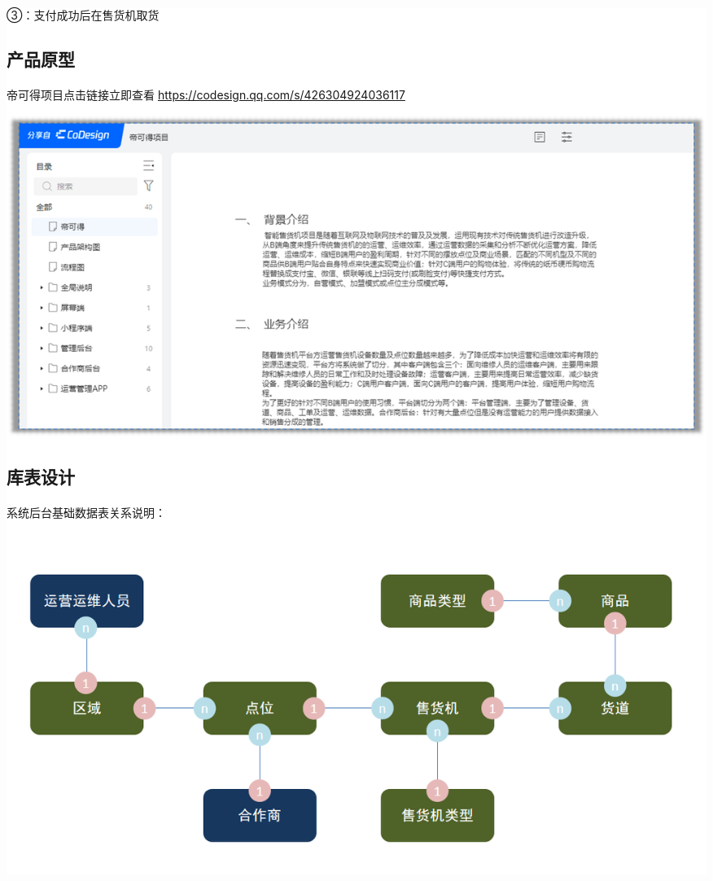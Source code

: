 ③：支付成功后在售货机取货

## 产品原型

帝可得项目点击链接立即查看 https://codesign.qq.com/s/426304924036117

![image-20240521112225505](assets/image-20240521112225505.png)

## 库表设计

系统后台基础数据表关系说明：

![](assets/1-2.png)
